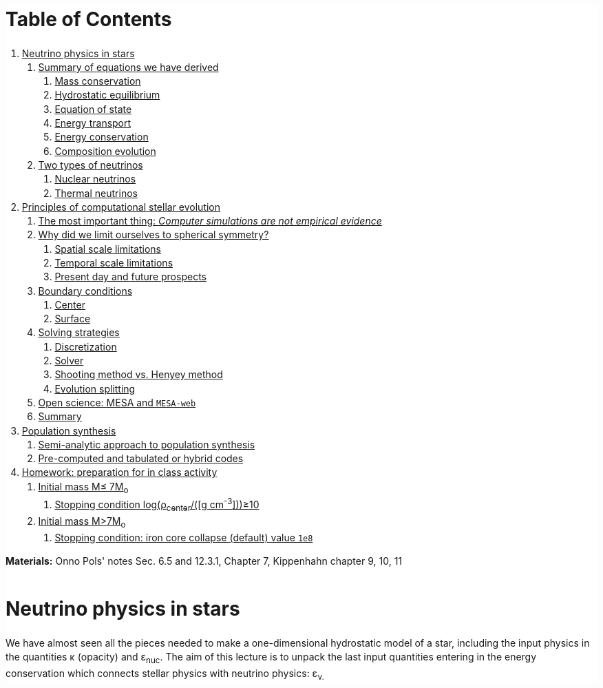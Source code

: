 
# Table of Contents

1.  [Neutrino physics in stars](#org7af815d)
    1.  [Summary of equations we have derived](#org3581d1d)
        1.  [Mass conservation](#orgd9b52d4)
        2.  [Hydrostatic equilibrium](#orgb0bb6c6)
        3.  [Equation of state](#org484e75b)
        4.  [Energy transport](#org29c37e2)
        5.  [Energy conservation](#orgf2b35c2)
        6.  [Composition evolution](#org7078f10)
    2.  [Two types of neutrinos](#org4031b96)
        1.  [Nuclear neutrinos](#org590df6a)
        2.  [Thermal neutrinos](#org472560d)
2.  [Principles of computational stellar evolution](#org74d03b7)
    1.  [The most important thing: *Computer simulations are not empirical evidence*](#org117b92c)
    2.  [Why did we limit ourselves to spherical symmetry?](#org585471b)
        1.  [Spatial scale limitations](#org95072cc)
        2.  [Temporal scale limitations](#org6c78890)
        3.  [Present day and future prospects](#org79340a0)
    3.  [Boundary conditions](#org38879d9)
        1.  [Center](#orgcd8293c)
        2.  [Surface](#org8c00684)
    4.  [Solving strategies](#org2d69131)
        1.  [Discretization](#orgd29f309)
        2.  [Solver](#org72df44d)
        3.  [Shooting method vs. Henyey method](#orgf86703f)
        4.  [Evolution splitting](#org7af9619)
    5.  [Open science: MESA and `MESA-web`](#org584ddd3)
    6.  [Summary](#orga1a7c93)
3.  [Population synthesis](#orgae9bade)
    1.  [Semi-analytic approach to population synthesis](#orgc90c715)
    2.  [Pre-computed and tabulated or hybrid codes](#org659df74)
4.  [Homework: preparation for in class activity](#orgb44f52a)
    1.  [Initial mass M&le; 7M<sub>o</sub>](#org24068db)
        1.  [Stopping condition log(&rho;<sub>center</sub>/([g cm<sup>-3</sup>]))&ge;10](#org74b87a8)
    2.  [Initial mass M>7M<sub>o</sub>](#org6c4f45a)
        1.  [Stopping condition: iron core collapse (default) value `1e8`](#orge77a3f7)

**Materials:**  Onno Pols' notes Sec. 6.5 and 12.3.1, Chapter 7, Kippenhahn chapter
9, 10, 11


<a id="org7af815d"></a>

# Neutrino physics in stars

We have almost seen all the pieces needed to make a one-dimensional
hydrostatic model of a star, including the input physics in the
quantities &kappa; (opacity) and &epsilon;<sub>nuc</sub>. The aim of this lecture is to unpack
the last input quantities entering in the energy conservation which
connects stellar physics with neutrino physics: &epsilon;<sub>&nu;.</sub>
